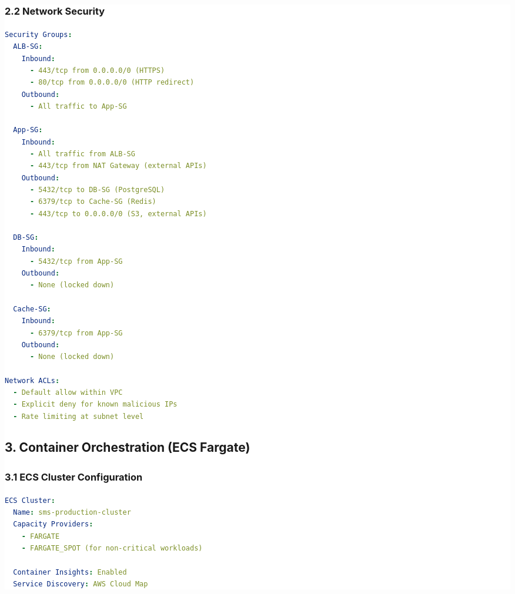 ### 2.2 Network Security

```yaml
Security Groups:
  ALB-SG:
    Inbound:
      - 443/tcp from 0.0.0.0/0 (HTTPS)
      - 80/tcp from 0.0.0.0/0 (HTTP redirect)
    Outbound:
      - All traffic to App-SG
      
  App-SG:
    Inbound:
      - All traffic from ALB-SG
      - 443/tcp from NAT Gateway (external APIs)
    Outbound:
      - 5432/tcp to DB-SG (PostgreSQL)
      - 6379/tcp to Cache-SG (Redis)
      - 443/tcp to 0.0.0.0/0 (S3, external APIs)
      
  DB-SG:
    Inbound:
      - 5432/tcp from App-SG
    Outbound:
      - None (locked down)
      
  Cache-SG:
    Inbound:
      - 6379/tcp from App-SG
    Outbound:
      - None (locked down)

Network ACLs:
  - Default allow within VPC
  - Explicit deny for known malicious IPs
  - Rate limiting at subnet level
```

## 3. Container Orchestration (ECS Fargate)

### 3.1 ECS Cluster Configuration

```yaml
ECS Cluster:
  Name: sms-production-cluster
  Capacity Providers:
    - FARGATE
    - FARGATE_SPOT (for non-critical workloads)
  
  Container Insights: Enabled
  Service Discovery: AWS Cloud Map
```
